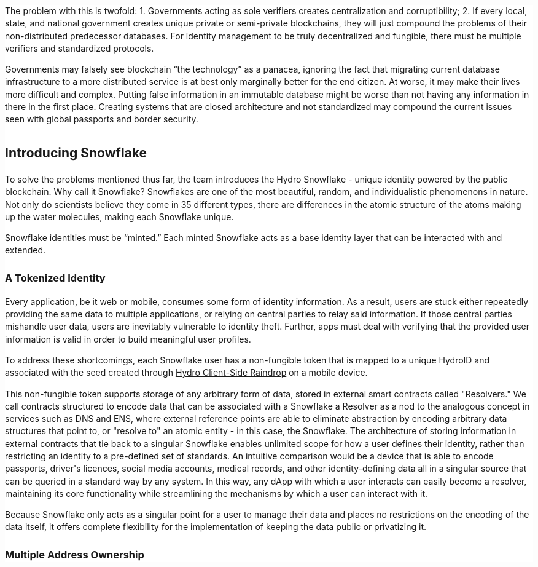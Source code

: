 The problem with this is twofold: 1. Governments acting as sole verifiers creates centralization and corruptibility; 2. If every local, state, and national government creates unique private or semi-private blockchains, they will just compound the problems of their non-distributed predecessor databases. For identity management to be truly decentralized and fungible, there must be multiple verifiers and standardized protocols.

Governments may falsely see blockchain “the technology” as a panacea, ignoring the fact that migrating current database infrastructure to a more distributed service is at best only marginally better for the end citizen. At worse, it may make their lives more difficult and complex. Putting false information in an immutable database might be worse than not having any information in there in the first place. Creating systems that are closed architecture and not standardized may compound the current issues seen with global passports and border security.


## Introducing Snowflake
To solve the problems mentioned thus far, the team introduces the Hydro Snowflake - unique identity powered by the public blockchain. Why call it Snowflake? Snowflakes are one of the most beautiful, random, and individualistic phenomenons in nature. Not only do scientists believe they come in 35 different types, there are differences in the atomic structure of the atoms making up the water molecules, making each Snowflake unique.

Snowflake identities must be “minted.” Each minted Snowflake acts as a base identity layer that can be interacted with and extended.

### A Tokenized Identity
Every application, be it web or mobile, consumes some form of identity information.  As a result, users are stuck either repeatedly providing the same data to multiple applications, or relying on central parties to relay said information. If those central parties mishandle user data, users are inevitably vulnerable to identity theft. Further, apps must deal with verifying that the provided user information is valid in order to build meaningful user profiles.

To address these shortcomings, each Snowflake user has a non-fungible token that is mapped to a unique HydroID and associated with the seed created through [Hydro Client-Side Raindrop](https://github.com/hydrogen-dev/hydro-docs/tree/master/Raindrop) on a mobile device.

This non-fungible token supports storage of any arbitrary form of data, stored in external smart contracts called "Resolvers." We call contracts structured to encode data that can be associated with a Snowflake a Resolver as a nod to the analogous concept in services such as DNS and ENS, where external reference points are able to eliminate abstraction by encoding arbitrary data structures that point to, or "resolve to" an atomic entity - in this case, the Snowflake. The architecture of storing information in external contracts that tie back to a singular Snowflake enables unlimited scope for how a user defines their identity, rather than restricting an identity to a pre-defined set of standards. An intuitive comparison would be a device that is able to encode passports, driver's licences, social media accounts, medical records, and other identity-defining data all in a singular source that can be queried in a standard way by any system. In this way, any dApp with which a user interacts can easily become a resolver, maintaining its core functionality while streamlining the mechanisms by which a user can interact with it. 

Because Snowflake only acts as a singular point for a user to manage their data and places no restrictions on the encoding of the data itself, it offers complete flexibility for the implementation of keeping the data public or privatizing it. 

### Multiple Address Ownership